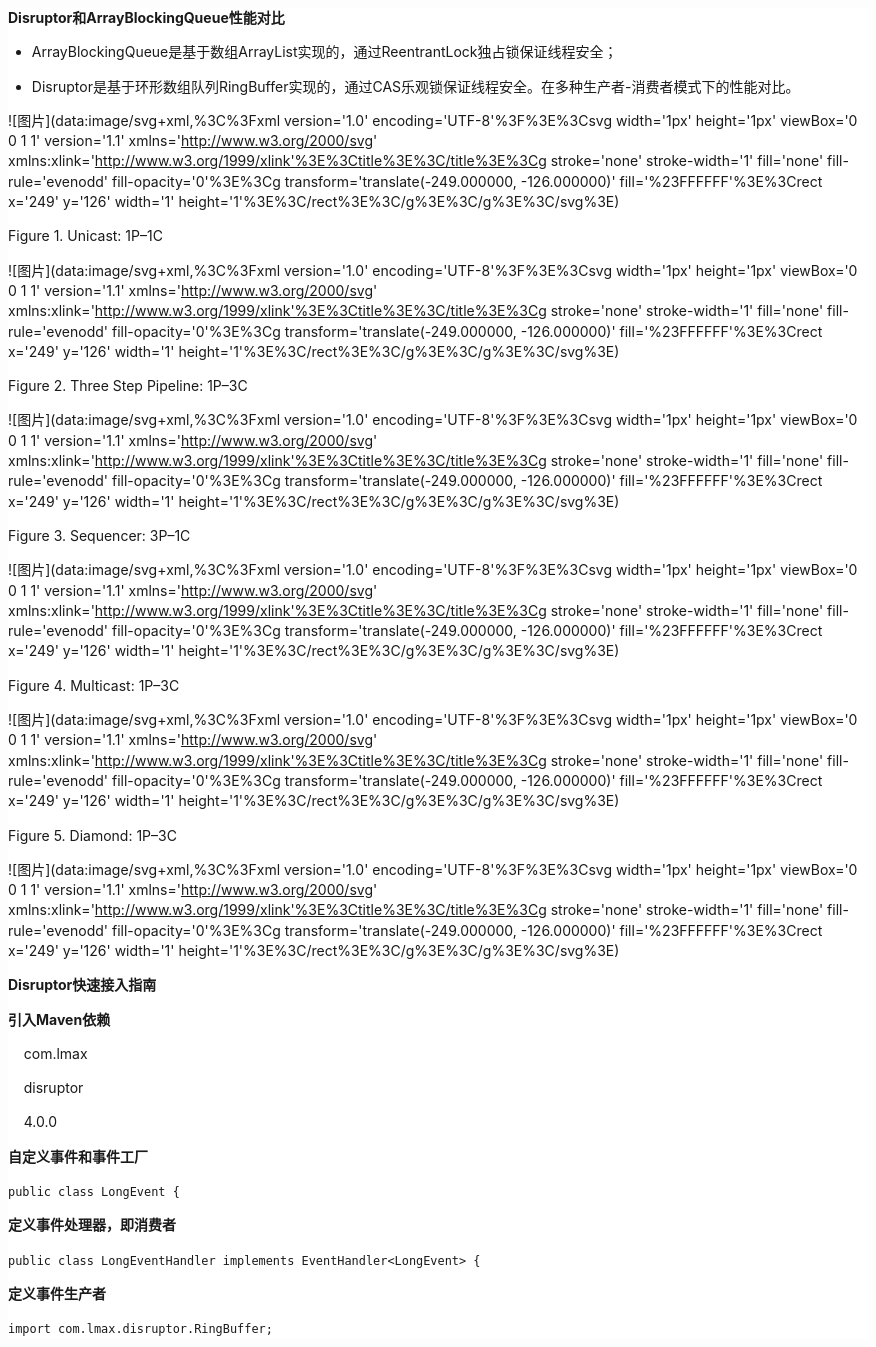 **Disruptor和ArrayBlockingQueue性能对比**

- ArrayBlockingQueue是基于数组ArrayList实现的，通过ReentrantLock独占锁保证线程安全；
    
- Disruptor是基于环形数组队列RingBuffer实现的，通过CAS乐观锁保证线程安全。在多种生产者-消费者模式下的性能对比。
    

![图片](data:image/svg+xml,%3C%3Fxml version='1.0' encoding='UTF-8'%3F%3E%3Csvg width='1px' height='1px' viewBox='0 0 1 1' version='1.1' xmlns='http://www.w3.org/2000/svg' xmlns:xlink='http://www.w3.org/1999/xlink'%3E%3Ctitle%3E%3C/title%3E%3Cg stroke='none' stroke-width='1' fill='none' fill-rule='evenodd' fill-opacity='0'%3E%3Cg transform='translate(-249.000000, -126.000000)' fill='%23FFFFFF'%3E%3Crect x='249' y='126' width='1' height='1'%3E%3C/rect%3E%3C/g%3E%3C/g%3E%3C/svg%3E)

Figure 1. Unicast: 1P–1C

![图片](data:image/svg+xml,%3C%3Fxml version='1.0' encoding='UTF-8'%3F%3E%3Csvg width='1px' height='1px' viewBox='0 0 1 1' version='1.1' xmlns='http://www.w3.org/2000/svg' xmlns:xlink='http://www.w3.org/1999/xlink'%3E%3Ctitle%3E%3C/title%3E%3Cg stroke='none' stroke-width='1' fill='none' fill-rule='evenodd' fill-opacity='0'%3E%3Cg transform='translate(-249.000000, -126.000000)' fill='%23FFFFFF'%3E%3Crect x='249' y='126' width='1' height='1'%3E%3C/rect%3E%3C/g%3E%3C/g%3E%3C/svg%3E)

Figure 2. Three Step Pipeline: 1P–3C  

![图片](data:image/svg+xml,%3C%3Fxml version='1.0' encoding='UTF-8'%3F%3E%3Csvg width='1px' height='1px' viewBox='0 0 1 1' version='1.1' xmlns='http://www.w3.org/2000/svg' xmlns:xlink='http://www.w3.org/1999/xlink'%3E%3Ctitle%3E%3C/title%3E%3Cg stroke='none' stroke-width='1' fill='none' fill-rule='evenodd' fill-opacity='0'%3E%3Cg transform='translate(-249.000000, -126.000000)' fill='%23FFFFFF'%3E%3Crect x='249' y='126' width='1' height='1'%3E%3C/rect%3E%3C/g%3E%3C/g%3E%3C/svg%3E)

Figure 3. Sequencer: 3P–1C

![图片](data:image/svg+xml,%3C%3Fxml version='1.0' encoding='UTF-8'%3F%3E%3Csvg width='1px' height='1px' viewBox='0 0 1 1' version='1.1' xmlns='http://www.w3.org/2000/svg' xmlns:xlink='http://www.w3.org/1999/xlink'%3E%3Ctitle%3E%3C/title%3E%3Cg stroke='none' stroke-width='1' fill='none' fill-rule='evenodd' fill-opacity='0'%3E%3Cg transform='translate(-249.000000, -126.000000)' fill='%23FFFFFF'%3E%3Crect x='249' y='126' width='1' height='1'%3E%3C/rect%3E%3C/g%3E%3C/g%3E%3C/svg%3E)

Figure 4. Multicast: 1P–3C

![图片](data:image/svg+xml,%3C%3Fxml version='1.0' encoding='UTF-8'%3F%3E%3Csvg width='1px' height='1px' viewBox='0 0 1 1' version='1.1' xmlns='http://www.w3.org/2000/svg' xmlns:xlink='http://www.w3.org/1999/xlink'%3E%3Ctitle%3E%3C/title%3E%3Cg stroke='none' stroke-width='1' fill='none' fill-rule='evenodd' fill-opacity='0'%3E%3Cg transform='translate(-249.000000, -126.000000)' fill='%23FFFFFF'%3E%3Crect x='249' y='126' width='1' height='1'%3E%3C/rect%3E%3C/g%3E%3C/g%3E%3C/svg%3E)

  

Figure 5. Diamond: 1P–3C  

![图片](data:image/svg+xml,%3C%3Fxml version='1.0' encoding='UTF-8'%3F%3E%3Csvg width='1px' height='1px' viewBox='0 0 1 1' version='1.1' xmlns='http://www.w3.org/2000/svg' xmlns:xlink='http://www.w3.org/1999/xlink'%3E%3Ctitle%3E%3C/title%3E%3Cg stroke='none' stroke-width='1' fill='none' fill-rule='evenodd' fill-opacity='0'%3E%3Cg transform='translate(-249.000000, -126.000000)' fill='%23FFFFFF'%3E%3Crect x='249' y='126' width='1' height='1'%3E%3C/rect%3E%3C/g%3E%3C/g%3E%3C/svg%3E)

**Disruptor快速接入指南**

**引入Maven依赖**

<dependency>

    <groupld>com.lmax</groupld>

    <artifactld>disruptor</artifactld>

    <version>4.0.0</version>

</dependency>

**自定义事件和事件工厂**

```
public class LongEvent {
```

**定义事件处理器，即消费者**

```
public class LongEventHandler implements EventHandler<LongEvent> {
```

**定义事件生产者**

```
import com.lmax.disruptor.RingBuffer;
```
